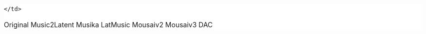     </td> 
  </tr>













  <tr>
    <th style="width: 14.28%;">Original</th> 
    <th style="width: 14.28%;">Music2Latent</th>
    <th style="width: 14.28%;">Musika</th>
    <th style="width: 14.28%;">LatMusic</th>
  </tr>
  <tr>
    <td>
      <audio src="real/-eDAoheZrY8.mp3" controls></audio> 
    </td>
    <td>
      <audio src="music2latent/-eDAoheZrY8.mp3" controls></audio> 
    </td>
    <td>
      <audio src="musika/-eDAoheZrY8.mp3" controls></audio> 
    </td>
    <td>
      <audio src="latmusic/-eDAoheZrY8.mp3" controls></audio> 
    </td>
  </tr>
  <tr>
    <th style="width: 14.28%; border-bottom: 0px;"></th> 
    <th style="width: 14.28%;">Mousaiv2</th>
    <th style="width: 14.28%;">Mousaiv3</th>
    <th style="width: 14.28%;">DAC</th>
  </tr>
  <tr>
    <td></td>
    <td>
      <audio src="mousaiv2/-eDAoheZrY8.mp3" controls></audio> 
    </td>
    <td>
      <audio src="mousaiv3/-eDAoheZrY8.mp3" controls></audio> 
    </td>
    <td> 
      <audio src="dac/-eDAoheZrY8.mp3" controls></audio>
    </td> 
  </tr>






